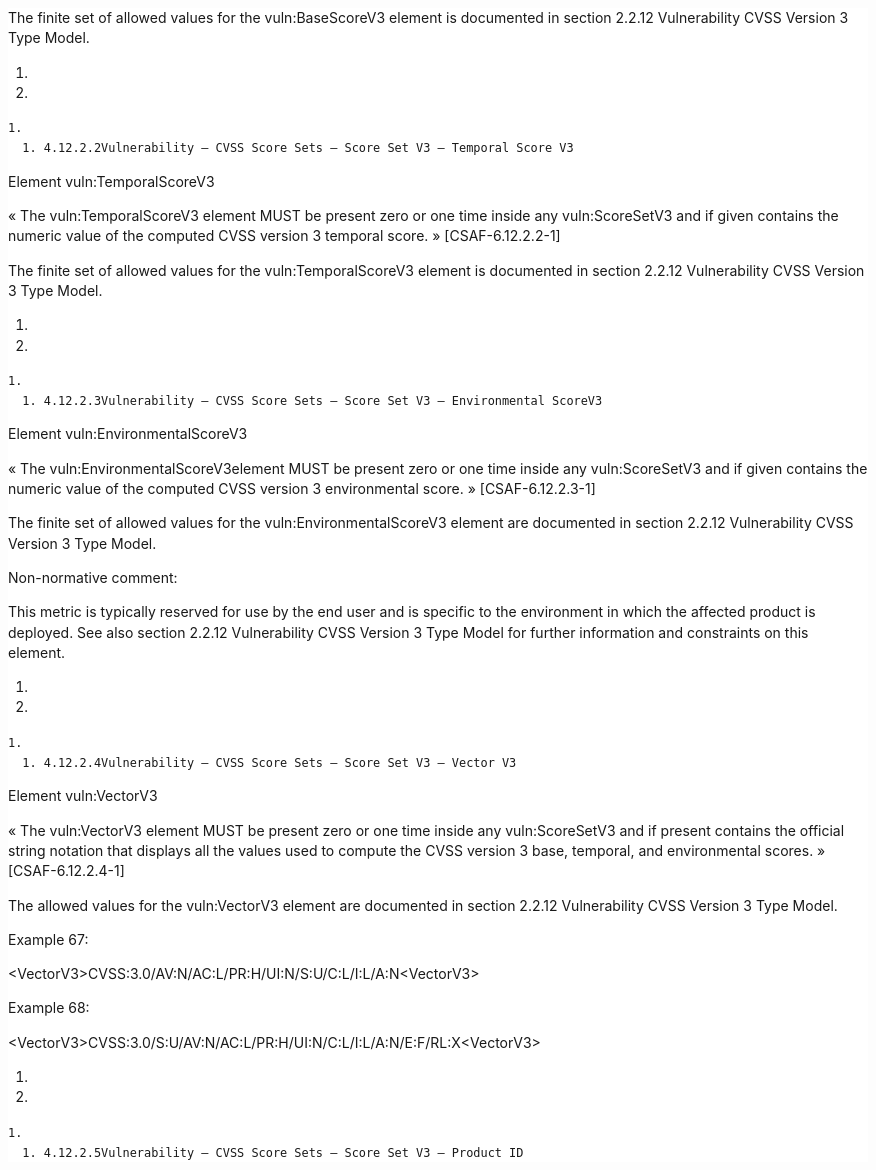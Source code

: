 The finite set of allowed values for the vuln:BaseScoreV3 element is documented in section 2.2.12 Vulnerability CVSS Version 3 Type Model.

1.
  1.
    1.
      1. 4.12.2.2Vulnerability – CVSS Score Sets – Score Set V3 – Temporal Score V3

Element vuln:TemporalScoreV3

« The vuln:TemporalScoreV3 element MUST be present zero or one time inside any vuln:ScoreSetV3 and if given contains the numeric value of the computed CVSS version 3 temporal score. » [CSAF-6.12.2.2-1]

The finite set of allowed values for the vuln:TemporalScoreV3 element is documented in section 2.2.12 Vulnerability CVSS Version 3 Type Model.

1.
  1.
    1.
      1. 4.12.2.3Vulnerability – CVSS Score Sets – Score Set V3 – Environmental ScoreV3

Element vuln:EnvironmentalScoreV3

« The vuln:EnvironmentalScoreV3element MUST be present zero or one time inside any vuln:ScoreSetV3 and if given contains the numeric value of the computed CVSS version 3 environmental score. » [CSAF-6.12.2.3-1]

The finite set of allowed values for the vuln:EnvironmentalScoreV3 element are documented in section 2.2.12 Vulnerability CVSS Version 3 Type Model.

Non-normative comment:

This metric is typically reserved for use by the end user and is specific to the environment in which the affected product is deployed. See also section 2.2.12 Vulnerability CVSS Version 3 Type Model for further information and constraints on this element.

1.
  1.
    1.
      1. 4.12.2.4Vulnerability – CVSS Score Sets – Score Set V3 – Vector V3

Element vuln:VectorV3

« The vuln:VectorV3 element MUST be present zero or one time inside any vuln:ScoreSetV3 and if present contains the official string notation that displays all the values used to compute the CVSS version 3 base, temporal, and environmental scores. » [CSAF-6.12.2.4-1]

The allowed values for the vuln:VectorV3 element are documented in section 2.2.12 Vulnerability CVSS Version 3 Type Model.

Example 67:

&lt;VectorV3&gt;CVSS:3.0/AV:N/AC:L/PR:H/UI:N/S:U/C:L/I:L/A:N&lt;VectorV3&gt;

Example 68:

&lt;VectorV3&gt;CVSS:3.0/S:U/AV:N/AC:L/PR:H/UI:N/C:L/I:L/A:N/E:F/RL:X&lt;VectorV3&gt;

1.
  1.
    1.
      1. 4.12.2.5Vulnerability – CVSS Score Sets – Score Set V3 – Product ID
